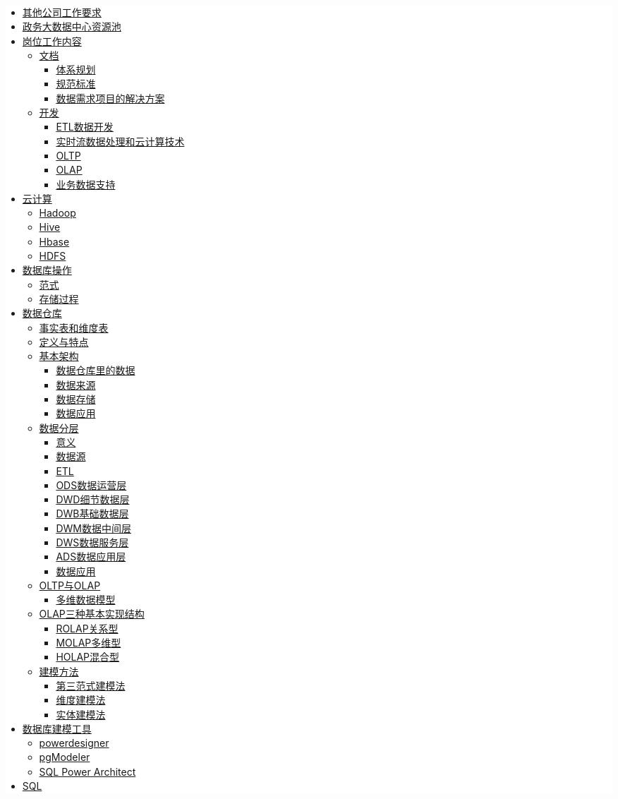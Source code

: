 - [其他公司工作要求](#org2432e98)
- [政务大数据中心资源池](#orgaec4ecc)
- [岗位工作内容](#org1a7c558)
  - [文档](#org6d01197)
    - [体系规划](#orgd509134)
    - [规范标准](#org83ac0d3)
    - [数据需求项目的解决方案](#orgf29972c)
  - [开发](#org6981224)
    - [ETL数据开发](#orgad019b8)
    - [实时流数据处理和云计算技术](#org54dc47c)
    - [OLTP](#org719a6bc)
    - [OLAP](#org60e3598)
    - [业务数据支持](#orgbb71a6c)
- [云计算](#orgf526c88)
  - [Hadoop](#orge0ea09a)
  - [Hive](#orgecc34b0)
  - [Hbase](#org80699c4)
  - [HDFS](#orgbbf73da)
- [数据库操作](#org60b890d)
  - [范式](#org2a8e42d)
  - [存储过程](#orgae25362)
- [数据仓库](#orgc6c568c)
  - [事实表和维度表](#org288634f)
  - [定义与特点](#org3f16cd3)
  - [基本架构](#org8fa8ec0)
    - [数据仓库里的数据](#org457d404)
    - [数据来源](#orge863bf5)
    - [数据存储](#orgd052417)
    - [数据应用](#org66fc8a7)
  - [数据分层](#org5e08843)
    - [意义](#org5d81bee)
    - [数据源](#org4032fe3)
    - [ETL](#orgc599b59)
    - [ODS数据运营层](#org0031bd3)
    - [DWD细节数据层](#org6e5d02b)
    - [DWB基础数据层](#org3bfeda0)
    - [DWM数据中间层](#orge53e091)
    - [DWS数据服务层](#org45d8b16)
    - [ADS数据应用层](#orged37379)
    - [数据应用](#org9b8fe12)
  - [OLTP与OLAP](#org71a1d8e)
    - [多维数据模型](#orgde8a769)
  - [OLAP三种基本实现结构](#org7589431)
    - [ROLAP关系型](#org34040c4)
    - [MOLAP多维型](#org83a27fd)
    - [HOLAP混合型](#org24de1b2)
  - [建模方法](#org0aee60a)
    - [第三范式建模法](#org5462329)
    - [维度建模法](#org24d77b1)
    - [实体建模法](#org0461e2f)
- [数据库建模工具](#org9c199bc)
  - [powerdesigner](#orgbf52f88)
  - [pgModeler](#org35af475)
  - [SQL Power Architect](#org73723ee)
- [SQL](#orge8a9c53)
